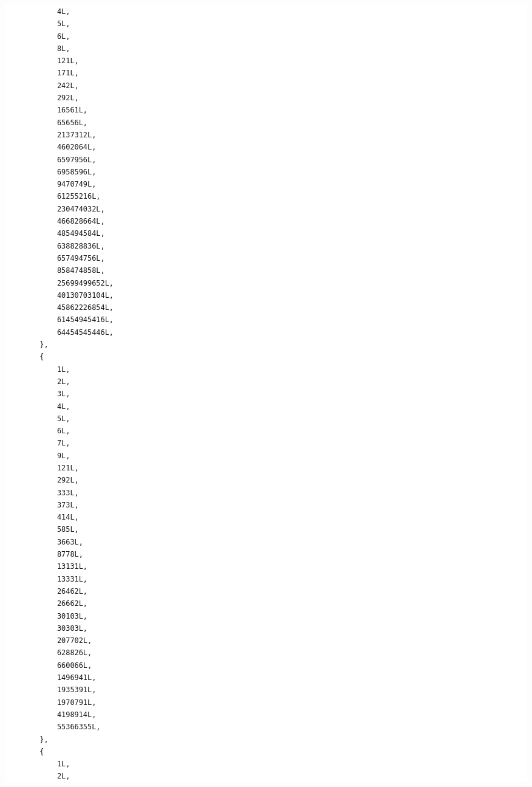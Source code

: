 ```
            4L,
            5L,
            6L,
            8L,
            121L,
            171L,
            242L,
            292L,
            16561L,
            65656L,
            2137312L,
            4602064L,
            6597956L,
            6958596L,
            9470749L,
            61255216L,
            230474032L,
            466828664L,
            485494584L,
            638828836L,
            657494756L,
            858474858L,
            25699499652L,
            40130703104L,
            45862226854L,
            61454945416L,
            64454545446L,
        },
        {
            1L,
            2L,
            3L,
            4L,
            5L,
            6L,
            7L,
            9L,
            121L,
            292L,
            333L,
            373L,
            414L,
            585L,
            3663L,
            8778L,
            13131L,
            13331L,
            26462L,
            26662L,
            30103L,
            30303L,
            207702L,
            628826L,
            660066L,
            1496941L,
            1935391L,
            1970791L,
            4198914L,
            55366355L,
        },
        {
            1L,
            2L,
```